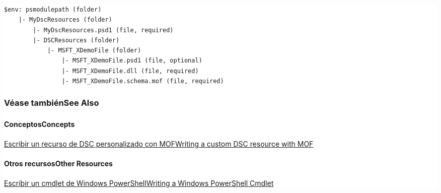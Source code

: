 ```
$env: psmodulepath (folder)
    |- MyDscResources (folder)
        |- MyDscResources.psd1 (file, required)
        |- DSCResources (folder)
            |- MSFT_XDemoFile (folder)
                |- MSFT_XDemoFile.psd1 (file, optional)
                |- MSFT_XDemoFile.dll (file, required)
                |- MSFT_XDemoFile.schema.mof (file, required)
```

### <a name="see-also"></a><span data-ttu-id="b56cb-127">Véase también</span><span class="sxs-lookup"><span data-stu-id="b56cb-127">See Also</span></span>
#### <a name="concepts"></a><span data-ttu-id="b56cb-128">Conceptos</span><span class="sxs-lookup"><span data-stu-id="b56cb-128">Concepts</span></span>
[<span data-ttu-id="b56cb-129">Escribir un recurso de DSC personalizado con MOF</span><span class="sxs-lookup"><span data-stu-id="b56cb-129">Writing a custom DSC resource with MOF</span></span>](authoringResourceMOF.md)
#### <a name="other-resources"></a><span data-ttu-id="b56cb-130">Otros recursos</span><span class="sxs-lookup"><span data-stu-id="b56cb-130">Other Resources</span></span>
[<span data-ttu-id="b56cb-131">Escribir un cmdlet de Windows PowerShell</span><span class="sxs-lookup"><span data-stu-id="b56cb-131">Writing a Windows PowerShell Cmdlet</span></span>](/powershell/developer/windows-powershell)